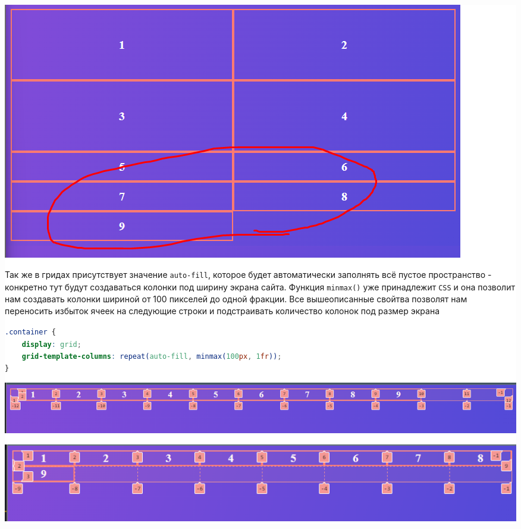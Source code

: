 ![](_png/f163bf0c533e49360fc61b67e3a1d3d8.png)

Так же в гридах присутствует значение `auto-fill`, которое будет автоматически заполнять всё пустое пространство - конкретно тут будут создаваться колонки под ширину экрана сайта.
Функция `minmax()` уже принадлежит `CSS` и она позволит нам создавать колонки шириной от 100 пикселей до одной фракции.
Все вышеописанные свойтва позволят нам переносить избыток ячеек на следующие строки и подстраивать количество колонок под размер экрана

```CSS
.container {
	display: grid;
	grid-template-columns: repeat(auto-fill, minmax(100px, 1fr));
}
```

![](_png/d487f101567887e19fc2f6eddc2d09e0.png)

![](_png/d99493b4b57a13269becf9046258958b.png)
